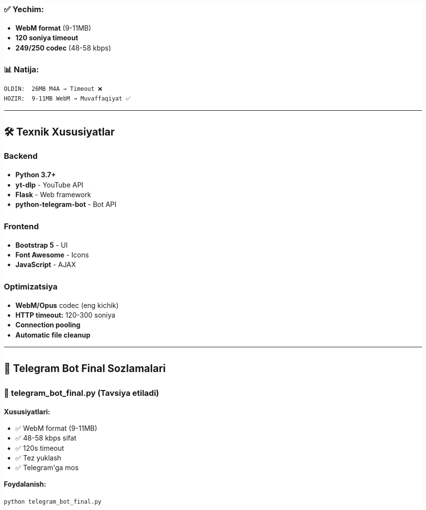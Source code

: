 ### ✅ Yechim:
- **WebM format** (9-11MB)
- **120 soniya timeout**  
- **249/250 codec** (48-58 kbps)

### 📊 Natija:
```
OLDIN:  26MB M4A → Timeout ❌
HOZIR:  9-11MB WebM → Muvaffaqiyat ✅
```

---

## 🛠️ Texnik Xususiyatlar

### Backend
- **Python 3.7+**
- **yt-dlp** - YouTube API
- **Flask** - Web framework  
- **python-telegram-bot** - Bot API

### Frontend  
- **Bootstrap 5** - UI
- **Font Awesome** - Icons
- **JavaScript** - AJAX

### Optimizatsiya
- **WebM/Opus** codec (eng kichik)
- **HTTP timeout:** 120-300 soniya
- **Connection pooling**
- **Automatic file cleanup**

---

## 📱 Telegram Bot Final Sozlamalari

### 🎵 telegram_bot_final.py (Tavsiya etiladi)

**Xususiyatlari:**
- ✅ WebM format (9-11MB)
- ✅ 48-58 kbps sifat  
- ✅ 120s timeout
- ✅ Tez yuklash
- ✅ Telegram'ga mos

**Foydalanish:**
```bash
python telegram_bot_final.py
```
